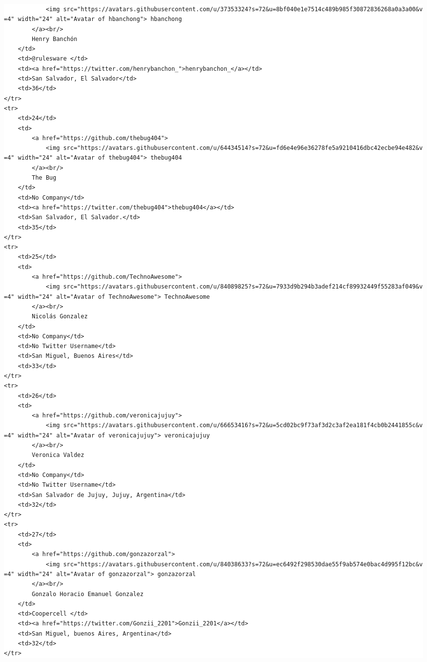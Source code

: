 				<img src="https://avatars.githubusercontent.com/u/37353324?s=72&u=8bf040e1e7514c489b985f30872836268a0a3a00&v=4" width="24" alt="Avatar of hbanchong"> hbanchong
			</a><br/>
			Henry Banchón
		</td>
		<td>@rulesware </td>
		<td><a href="https://twitter.com/henrybanchon_">henrybanchon_</a></td>
		<td>San Salvador, El Salvador</td>
		<td>36</td>
	</tr>
	<tr>
		<td>24</td>
		<td>
			<a href="https://github.com/thebug404">
				<img src="https://avatars.githubusercontent.com/u/64434514?s=72&u=fd6e4e96e36278fe5a9210416dbc42ecbe94e482&v=4" width="24" alt="Avatar of thebug404"> thebug404
			</a><br/>
			The Bug
		</td>
		<td>No Company</td>
		<td><a href="https://twitter.com/thebug404">thebug404</a></td>
		<td>San Salvador, El Salvador.</td>
		<td>35</td>
	</tr>
	<tr>
		<td>25</td>
		<td>
			<a href="https://github.com/TechnoAwesome">
				<img src="https://avatars.githubusercontent.com/u/84089825?s=72&u=7933d9b294b3adef214cf89932449f55283af049&v=4" width="24" alt="Avatar of TechnoAwesome"> TechnoAwesome
			</a><br/>
			Nicolás Gonzalez
		</td>
		<td>No Company</td>
		<td>No Twitter Username</td>
		<td>San Miguel, Buenos Aires</td>
		<td>33</td>
	</tr>
	<tr>
		<td>26</td>
		<td>
			<a href="https://github.com/veronicajujuy">
				<img src="https://avatars.githubusercontent.com/u/66653416?s=72&u=5cd02bc9f73af3d2c3af2ea181f4cb0b2441855c&v=4" width="24" alt="Avatar of veronicajujuy"> veronicajujuy
			</a><br/>
			Veronica Valdez
		</td>
		<td>No Company</td>
		<td>No Twitter Username</td>
		<td>San Salvador de Jujuy, Jujuy, Argentina</td>
		<td>32</td>
	</tr>
	<tr>
		<td>27</td>
		<td>
			<a href="https://github.com/gonzazorzal">
				<img src="https://avatars.githubusercontent.com/u/84038633?s=72&u=ec6492f298530dae55f9ab574e0bac4d995f12bc&v=4" width="24" alt="Avatar of gonzazorzal"> gonzazorzal
			</a><br/>
			Gonzalo Horacio Emanuel Gonzalez
		</td>
		<td>Coopercell </td>
		<td><a href="https://twitter.com/Gonzii_2201">Gonzii_2201</a></td>
		<td>San Miguel, buenos Aires, Argentina</td>
		<td>32</td>
	</tr>